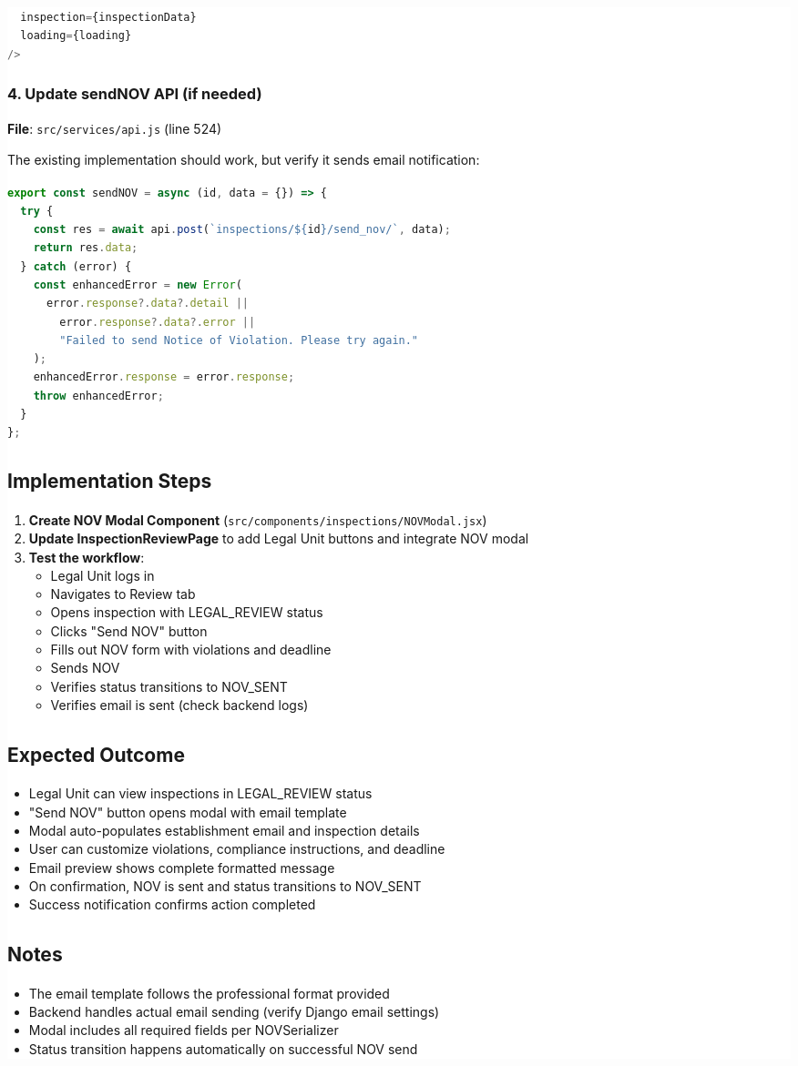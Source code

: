 ```javascript
  inspection={inspectionData}
  loading={loading}
/>
```

### 4. Update sendNOV API (if needed)

**File**: `src/services/api.js` (line 524)

The existing implementation should work, but verify it sends email notification:

```javascript
export const sendNOV = async (id, data = {}) => {
  try {
    const res = await api.post(`inspections/${id}/send_nov/`, data);
    return res.data;
  } catch (error) {
    const enhancedError = new Error(
      error.response?.data?.detail ||
        error.response?.data?.error ||
        "Failed to send Notice of Violation. Please try again."
    );
    enhancedError.response = error.response;
    throw enhancedError;
  }
};
```

## Implementation Steps

1. **Create NOV Modal Component** (`src/components/inspections/NOVModal.jsx`)
2. **Update InspectionReviewPage** to add Legal Unit buttons and integrate NOV modal
3. **Test the workflow**:
   - Legal Unit logs in
   - Navigates to Review tab
   - Opens inspection with LEGAL_REVIEW status
   - Clicks "Send NOV" button
   - Fills out NOV form with violations and deadline
   - Sends NOV
   - Verifies status transitions to NOV_SENT
   - Verifies email is sent (check backend logs)

## Expected Outcome

- Legal Unit can view inspections in LEGAL_REVIEW status
- "Send NOV" button opens modal with email template
- Modal auto-populates establishment email and inspection details
- User can customize violations, compliance instructions, and deadline
- Email preview shows complete formatted message
- On confirmation, NOV is sent and status transitions to NOV_SENT
- Success notification confirms action completed

## Notes

- The email template follows the professional format provided
- Backend handles actual email sending (verify Django email settings)
- Modal includes all required fields per NOVSerializer
- Status transition happens automatically on successful NOV send


